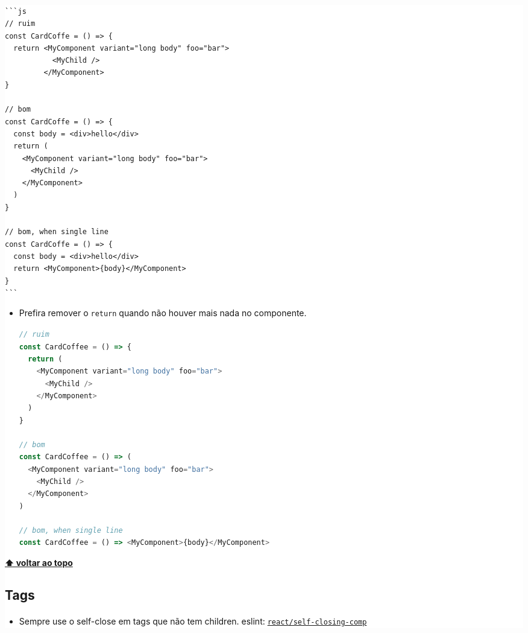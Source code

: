     ```js
    // ruim
    const CardCoffe = () => {
      return <MyComponent variant="long body" foo="bar">
               <MyChild />
             </MyComponent>
    }

    // bom
    const CardCoffe = () => {
      const body = <div>hello</div>
      return (
        <MyComponent variant="long body" foo="bar">
          <MyChild />
        </MyComponent>
      )
    }

    // bom, when single line
    const CardCoffe = () => {
      const body = <div>hello</div>
      return <MyComponent>{body}</MyComponent>
    }
    ```

  - Prefira remover o `return` quando não houver mais nada no componente.

    ```js
    // ruim
    const CardCoffee = () => {
      return (
        <MyComponent variant="long body" foo="bar">
          <MyChild />
        </MyComponent>
      )
    }

    // bom
    const CardCoffee = () => (
      <MyComponent variant="long body" foo="bar">
        <MyChild />
      </MyComponent>
    )

    // bom, when single line
    const CardCoffee = () => <MyComponent>{body}</MyComponent>
    ```


**[⬆ voltar ao topo](#lista-de-conteúdos)**

## Tags

  - Sempre use o self-close em tags que não tem children. eslint: [`react/self-closing-comp`](https://github.com/yannickcr/eslint-plugin-react/blob/master/docs/rules/self-closing-comp.md)

